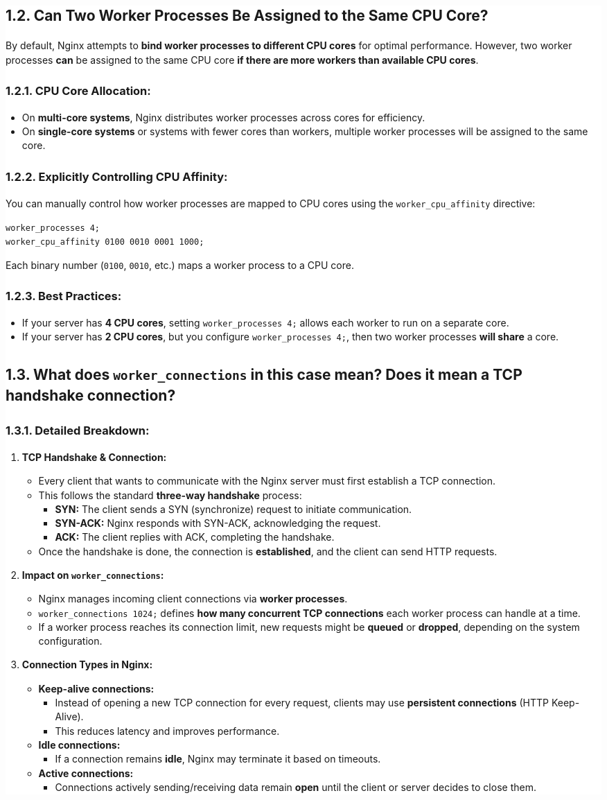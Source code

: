 
## 1.2. **Can Two Worker Processes Be Assigned to the Same CPU Core?**  
By default, Nginx attempts to **bind worker processes to different CPU cores** for optimal performance. However, two worker processes **can** be assigned to the same CPU core **if there are more workers than available CPU cores**.

### 1.2.1. **CPU Core Allocation:**
- On **multi-core systems**, Nginx distributes worker processes across cores for efficiency.
- On **single-core systems** or systems with fewer cores than workers, multiple worker processes will be assigned to the same core.

### 1.2.2. **Explicitly Controlling CPU Affinity:**
You can manually control how worker processes are mapped to CPU cores using the `worker_cpu_affinity` directive:
```nginx
worker_processes 4;
worker_cpu_affinity 0100 0010 0001 1000;
```
Each binary number (`0100`, `0010`, etc.) maps a worker process to a CPU core.

### 1.2.3. **Best Practices:**
- If your server has **4 CPU cores**, setting `worker_processes 4;` allows each worker to run on a separate core.
- If your server has **2 CPU cores**, but you configure `worker_processes 4;`, then two worker processes **will share** a core.



## 1.3. What does `worker_connections` in this case mean? Does it mean a TCP handshake connection?
### 1.3.1. **Detailed Breakdown:**
1. **TCP Handshake & Connection:**  
   - Every client that wants to communicate with the Nginx server must first establish a TCP connection.  
   - This follows the standard **three-way handshake** process:
     - **SYN:** The client sends a SYN (synchronize) request to initiate communication.
     - **SYN-ACK:** Nginx responds with SYN-ACK, acknowledging the request.
     - **ACK:** The client replies with ACK, completing the handshake.
   - Once the handshake is done, the connection is **established**, and the client can send HTTP requests.

2. **Impact on `worker_connections`:**  
   - Nginx manages incoming client connections via **worker processes**.
   - `worker_connections 1024;` defines **how many concurrent TCP connections** each worker process can handle at a time.
   - If a worker process reaches its connection limit, new requests might be **queued** or **dropped**, depending on the system configuration.

3. **Connection Types in Nginx:**  
   - **Keep-alive connections:**  
     - Instead of opening a new TCP connection for every request, clients may use **persistent connections** (HTTP Keep-Alive).  
     - This reduces latency and improves performance.  
   - **Idle connections:**  
     - If a connection remains **idle**, Nginx may terminate it based on timeouts.  
   - **Active connections:**  
     - Connections actively sending/receiving data remain **open** until the client or server decides to close them.
